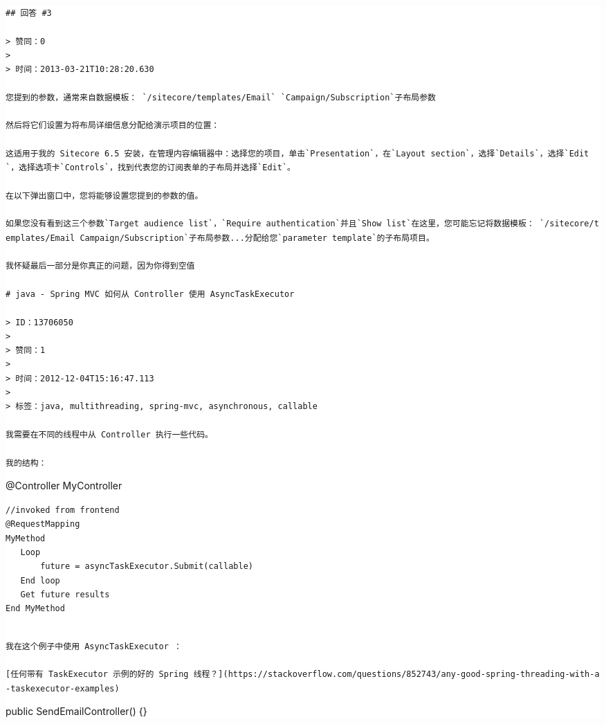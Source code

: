 ```
## 回答 #3

> 赞同：0
> 
> 时间：2013-03-21T10:28:20.630

您提到的参数，通常来自数据模板： `/sitecore/templates/Email` `Campaign/Subscription`子布局参数

然后将它们设置为将布局详细信息分配给演示项目的位置：

这适用于我的 Sitecore 6.5 安装，在管理内容编辑器中：选择您的项目，单击`Presentation`，在`Layout section`，选择`Details`，选择`Edit`，选择选项卡`Controls`，找到代表您的订阅表单的子布局并选择`Edit`。

在以下弹出窗口中，您将能够设置您提到的参数的值。

如果您没有看到这三个参数`Target audience list`，`Require authentication`并且`Show list`在这里，您可能忘记将数据模板： `/sitecore/templates/Email Campaign/Subscription`子布局参数...分配给您`parameter template`的子布局项目。

我怀疑最后一部分是你真正的问题，因为你得到空值

# java - Spring MVC 如何从 Controller 使用 AsyncTaskExecutor

> ID：13706050
> 
> 赞同：1
> 
> 时间：2012-12-04T15:16:47.113
> 
> 标签：java, multithreading, spring-mvc, asynchronous, callable

我需要在不同的线程中从 Controller 执行一些代码。

我的结构：

```
@Controller
MyController

    //invoked from frontend
    @RequestMapping
    MyMethod 
       Loop
           future = asyncTaskExecutor.Submit(callable)
       End loop
       Get future results
    End MyMethod 
```

我在这个例子中使用 AsyncTaskExecutor ：

[任何带有 TaskExecutor 示例的好的 Spring 线程？](https://stackoverflow.com/questions/852743/any-good-spring-threading-with-a-taskexecutor-examples)

```
public SendEmailController() {}
